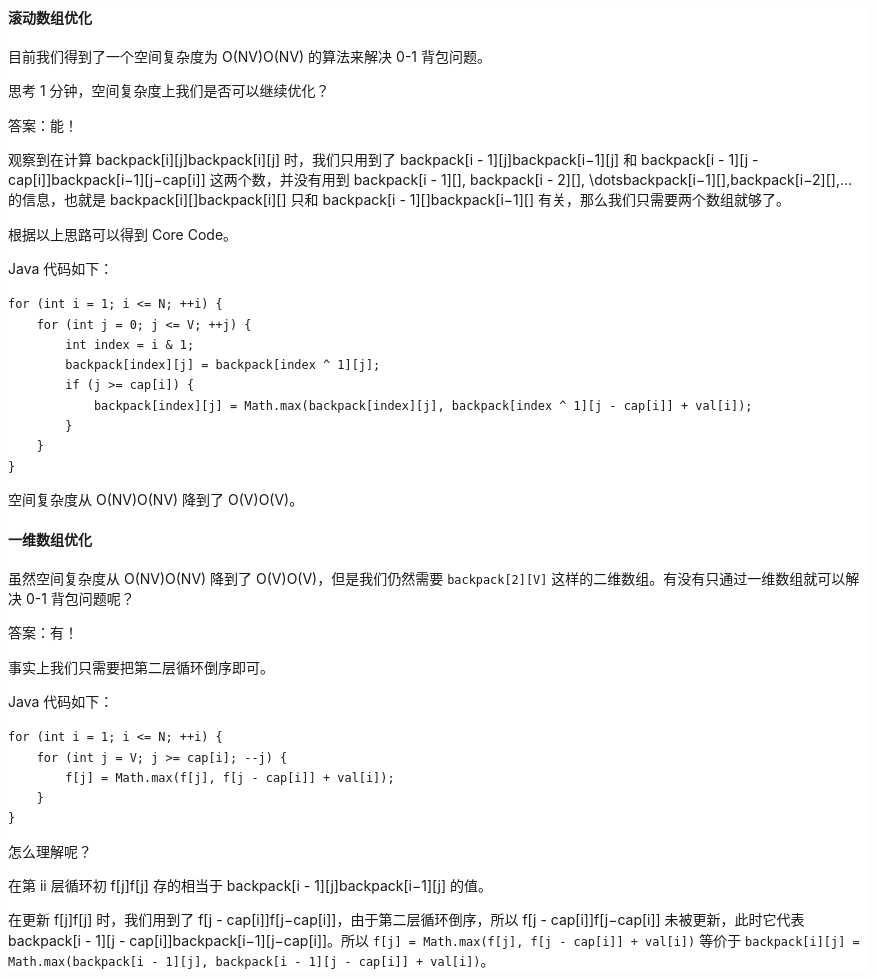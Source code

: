 #### 滚动数组优化

目前我们得到了一个空间复杂度为 O\(NV\)O\(NV\) 的算法来解决 0-1 背包问题。

思考 1 分钟，空间复杂度上我们是否可以继续优化？

答案：能！

观察到在计算 backpack\[i\]\[j\]backpack\[i\]\[j\] 时，我们只用到了 backpack\[i - 1\]\[j\]backpack\[i−1\]\[j\] 和 backpack\[i - 1\]\[j - cap\[i\]\]backpack\[i−1\]\[j−cap\[i\]\] 这两个数，并没有用到 backpack\[i - 1\]\[\], backpack\[i - 2\]\[\], \dotsbackpack\[i−1\]\[\],backpack\[i−2\]\[\],… 的信息，也就是 backpack\[i\]\[\]backpack\[i\]\[\] 只和 backpack\[i - 1\]\[\]backpack\[i−1\]\[\] 有关，那么我们只需要两个数组就够了。

根据以上思路可以得到 Core Code。

Java 代码如下：

```text
for (int i = 1; i <= N; ++i) {
    for (int j = 0; j <= V; ++j) {
        int index = i & 1;
        backpack[index][j] = backpack[index ^ 1][j];
        if (j >= cap[i]) {
            backpack[index][j] = Math.max(backpack[index][j], backpack[index ^ 1][j - cap[i]] + val[i]);
        }
    }
}
```

空间复杂度从 O\(NV\)O\(NV\) 降到了 O\(V\)O\(V\)。

#### 一维数组优化

虽然空间复杂度从 O\(NV\)O\(NV\) 降到了 O\(V\)O\(V\)，但是我们仍然需要 `backpack[2][V]` 这样的二维数组。有没有只通过一维数组就可以解决 0-1 背包问题呢？

答案：有！

事实上我们只需要把第二层循环倒序即可。

Java 代码如下：

```text
for (int i = 1; i <= N; ++i) {
    for (int j = V; j >= cap[i]; --j) {
        f[j] = Math.max(f[j], f[j - cap[i]] + val[i]);
    }
}
```

怎么理解呢？

在第 ii 层循环初 f\[j\]f\[j\] 存的相当于 backpack\[i - 1\]\[j\]backpack\[i−1\]\[j\] 的值。

在更新 f\[j\]f\[j\] 时，我们用到了 f\[j - cap\[i\]\]f\[j−cap\[i\]\]，由于第二层循环倒序，所以 f\[j - cap\[i\]\]f\[j−cap\[i\]\] 未被更新，此时它代表 backpack\[i - 1\]\[j - cap\[i\]\]backpack\[i−1\]\[j−cap\[i\]\]。所以 `f[j] = Math.max(f[j], f[j - cap[i]] + val[i])` 等价于 `backpack[i][j] = Math.max(backpack[i - 1][j], backpack[i - 1][j - cap[i]] + val[i])`。

